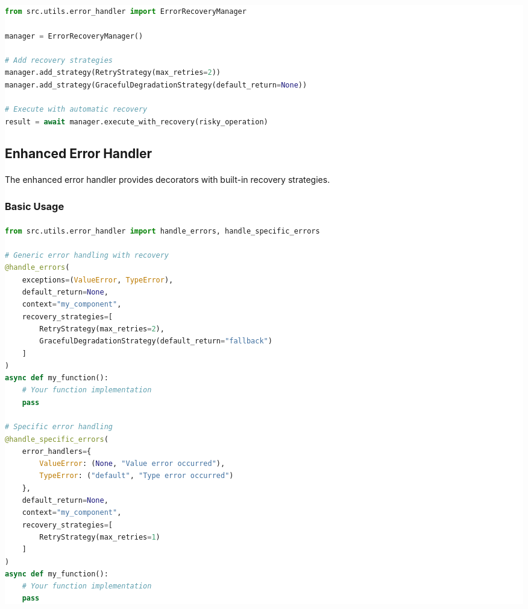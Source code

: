 ```python
from src.utils.error_handler import ErrorRecoveryManager

manager = ErrorRecoveryManager()

# Add recovery strategies
manager.add_strategy(RetryStrategy(max_retries=2))
manager.add_strategy(GracefulDegradationStrategy(default_return=None))

# Execute with automatic recovery
result = await manager.execute_with_recovery(risky_operation)
```

## Enhanced Error Handler

The enhanced error handler provides decorators with built-in recovery strategies.

### Basic Usage

```python
from src.utils.error_handler import handle_errors, handle_specific_errors

# Generic error handling with recovery
@handle_errors(
    exceptions=(ValueError, TypeError),
    default_return=None,
    context="my_component",
    recovery_strategies=[
        RetryStrategy(max_retries=2),
        GracefulDegradationStrategy(default_return="fallback")
    ]
)
async def my_function():
    # Your function implementation
    pass

# Specific error handling
@handle_specific_errors(
    error_handlers={
        ValueError: (None, "Value error occurred"),
        TypeError: ("default", "Type error occurred")
    },
    default_return=None,
    context="my_component",
    recovery_strategies=[
        RetryStrategy(max_retries=1)
    ]
)
async def my_function():
    # Your function implementation
    pass
```

